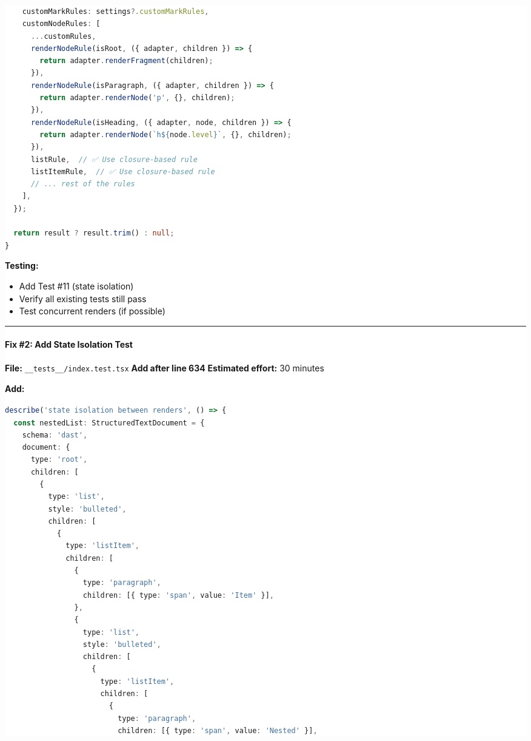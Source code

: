 ```typescript
    customMarkRules: settings?.customMarkRules,
    customNodeRules: [
      ...customRules,
      renderNodeRule(isRoot, ({ adapter, children }) => {
        return adapter.renderFragment(children);
      }),
      renderNodeRule(isParagraph, ({ adapter, children }) => {
        return adapter.renderNode('p', {}, children);
      }),
      renderNodeRule(isHeading, ({ adapter, node, children }) => {
        return adapter.renderNode(`h${node.level}`, {}, children);
      }),
      listRule,  // ✅ Use closure-based rule
      listItemRule,  // ✅ Use closure-based rule
      // ... rest of the rules
    ],
  });

  return result ? result.trim() : null;
}
```

**Testing:**

- Add Test #11 (state isolation)
- Verify all existing tests still pass
- Test concurrent renders (if possible)

---

#### **Fix #2: Add State Isolation Test**

**File:** `__tests__/index.test.tsx`
**Add after line 634**
**Estimated effort:** 30 minutes

**Add:**

```typescript
describe('state isolation between renders', () => {
  const nestedList: StructuredTextDocument = {
    schema: 'dast',
    document: {
      type: 'root',
      children: [
        {
          type: 'list',
          style: 'bulleted',
          children: [
            {
              type: 'listItem',
              children: [
                {
                  type: 'paragraph',
                  children: [{ type: 'span', value: 'Item' }],
                },
                {
                  type: 'list',
                  style: 'bulleted',
                  children: [
                    {
                      type: 'listItem',
                      children: [
                        {
                          type: 'paragraph',
                          children: [{ type: 'span', value: 'Nested' }],
```